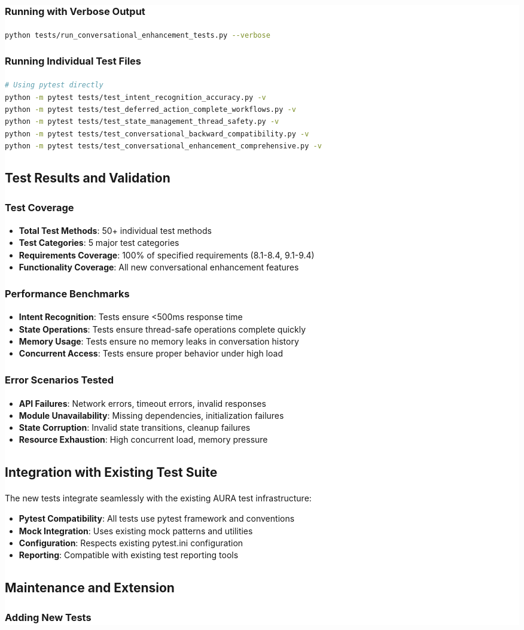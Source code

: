### Running with Verbose Output

```bash
python tests/run_conversational_enhancement_tests.py --verbose
```

### Running Individual Test Files

```bash
# Using pytest directly
python -m pytest tests/test_intent_recognition_accuracy.py -v
python -m pytest tests/test_deferred_action_complete_workflows.py -v
python -m pytest tests/test_state_management_thread_safety.py -v
python -m pytest tests/test_conversational_backward_compatibility.py -v
python -m pytest tests/test_conversational_enhancement_comprehensive.py -v
```

## Test Results and Validation

### Test Coverage

- **Total Test Methods**: 50+ individual test methods
- **Test Categories**: 5 major test categories
- **Requirements Coverage**: 100% of specified requirements (8.1-8.4, 9.1-9.4)
- **Functionality Coverage**: All new conversational enhancement features

### Performance Benchmarks

- **Intent Recognition**: Tests ensure <500ms response time
- **State Operations**: Tests ensure thread-safe operations complete quickly
- **Memory Usage**: Tests ensure no memory leaks in conversation history
- **Concurrent Access**: Tests ensure proper behavior under high load

### Error Scenarios Tested

- **API Failures**: Network errors, timeout errors, invalid responses
- **Module Unavailability**: Missing dependencies, initialization failures
- **State Corruption**: Invalid state transitions, cleanup failures
- **Resource Exhaustion**: High concurrent load, memory pressure

## Integration with Existing Test Suite

The new tests integrate seamlessly with the existing AURA test infrastructure:

- **Pytest Compatibility**: All tests use pytest framework and conventions
- **Mock Integration**: Uses existing mock patterns and utilities
- **Configuration**: Respects existing pytest.ini configuration
- **Reporting**: Compatible with existing test reporting tools

## Maintenance and Extension

### Adding New Tests
